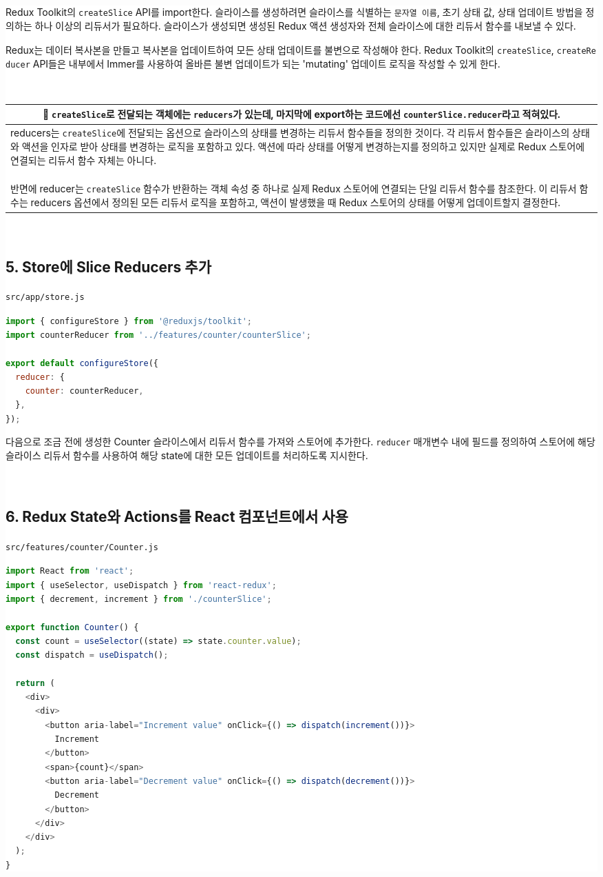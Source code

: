 Redux Toolkit의 `createSlice` API를 import한다. 슬라이스를 생성하려면 슬라이스를 식별하는 <code>문자열 이름</code>, 초기 상태 값, 상태 업데이트 방법을 정의하는 하나 이상의 리듀서가 필요하다. 슬라이스가 생성되면 생성된 Redux 액션 생성자와 전체 슬라이스에 대한 리듀서 함수를 내보낼 수 있다.

Redux는 데이터 복사본을 만들고 복사본을 업데이트하여 모든 상태 업데이트를 불변으로 작성해야 한다. Redux Toolkit의 `createSlice`, `createReducer` API들은 내부에서 Immer를 사용하여 올바른 불변 업데이트가 되는 'mutating' 업데이트 로직을 작성할 수 있게 한다.

<br>

| 💬 `createSlice`로 전달되는 객체에는 `reducers`가 있는데, 마지막에 export하는 코드에선 `counterSlice.reducer`라고 적혀있다.                                                                                                                                                                                                                                                                                                                                                                                                                                                                             |
| ------------------------------------------------------------------------------------------------------------------------------------------------------------------------------------------------------------------------------------------------------------------------------------------------------------------------------------------------------------------------------------------------------------------------------------------------------------------------------------------------------------------------------------------------------------------------------------------------------- |
| reducers는 `createSlice`에 전달되는 옵션으로 슬라이스의 상태를 변경하는 리듀서 함수들을 정의한 것이다. 각 리듀서 함수들은 슬라이스의 상태와 액션을 인자로 받아 상태를 변경하는 로직을 포함하고 있다. 액션에 따라 상태를 어떻게 변경하는지를 정의하고 있지만 실제로 Redux 스토어에 연결되는 리듀서 함수 자체는 아니다.<br><br>반면에 reducer는 `createSlice` 함수가 반환하는 객체 속성 중 하나로 실제 Redux 스토어에 연결되는 단일 리듀서 함수를 참조한다. 이 리듀서 함수는 reducers 옵션에서 정의된 모든 리듀서 로직을 포함하고, 액션이 발생했을 때 Redux 스토어의 상태를 어떻게 업데이트할지 결정한다. |

<br>

## 5. Store에 Slice Reducers 추가

`src/app/store.js`

```javascript
import { configureStore } from '@reduxjs/toolkit';
import counterReducer from '../features/counter/counterSlice';

export default configureStore({
  reducer: {
    counter: counterReducer,
  },
});
```

다음으로 조금 전에 생성한 Counter 슬라이스에서 리듀서 함수를 가져와 스토어에 추가한다. `reducer` 매개변수 내에 필드를 정의하여 스토어에 해당 슬라이스 리듀서 함수를 사용하여 해당 state에 대한 모든 업데이트를 처리하도록 지시한다.

<br>

## 6. Redux State와 Actions를 React 컴포넌트에서 사용

`src/features/counter/Counter.js`

```javascript
import React from 'react';
import { useSelector, useDispatch } from 'react-redux';
import { decrement, increment } from './counterSlice';

export function Counter() {
  const count = useSelector((state) => state.counter.value);
  const dispatch = useDispatch();

  return (
    <div>
      <div>
        <button aria-label="Increment value" onClick={() => dispatch(increment())}>
          Increment
        </button>
        <span>{count}</span>
        <button aria-label="Decrement value" onClick={() => dispatch(decrement())}>
          Decrement
        </button>
      </div>
    </div>
  );
}
```
